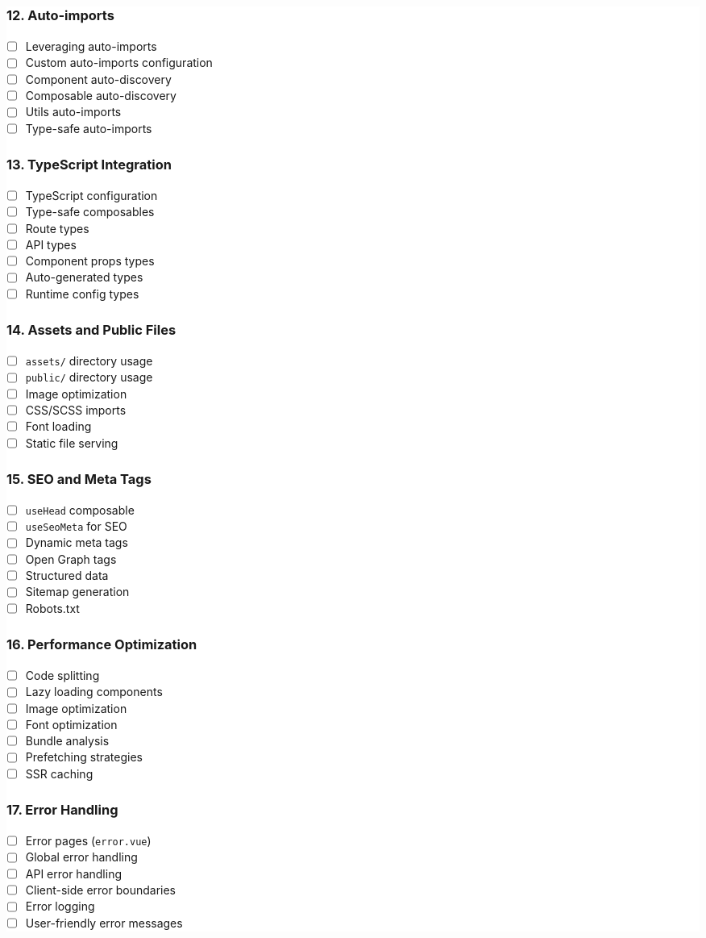 ### 12. Auto-imports

- [ ] Leveraging auto-imports
- [ ] Custom auto-imports configuration
- [ ] Component auto-discovery
- [ ] Composable auto-discovery
- [ ] Utils auto-imports
- [ ] Type-safe auto-imports

### 13. TypeScript Integration

- [ ] TypeScript configuration
- [ ] Type-safe composables
- [ ] Route types
- [ ] API types
- [ ] Component props types
- [ ] Auto-generated types
- [ ] Runtime config types

### 14. Assets and Public Files

- [ ] `assets/` directory usage
- [ ] `public/` directory usage
- [ ] Image optimization
- [ ] CSS/SCSS imports
- [ ] Font loading
- [ ] Static file serving

### 15. SEO and Meta Tags

- [ ] `useHead` composable
- [ ] `useSeoMeta` for SEO
- [ ] Dynamic meta tags
- [ ] Open Graph tags
- [ ] Structured data
- [ ] Sitemap generation
- [ ] Robots.txt

### 16. Performance Optimization

- [ ] Code splitting
- [ ] Lazy loading components
- [ ] Image optimization
- [ ] Font optimization
- [ ] Bundle analysis
- [ ] Prefetching strategies
- [ ] SSR caching

### 17. Error Handling

- [ ] Error pages (`error.vue`)
- [ ] Global error handling
- [ ] API error handling
- [ ] Client-side error boundaries
- [ ] Error logging
- [ ] User-friendly error messages
